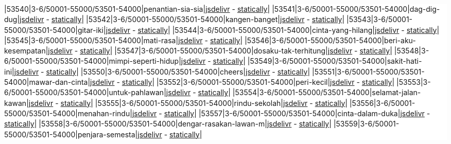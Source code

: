 |53540|3-6/50001-55000/53501-54000|penantian-sia-sia|[jsdelivr](https://cdn.jsdelivr.net/gh/dbchord/webp-old-c-600x600_3-6/50001-55000/53501-54000/penantian-sia-sia.webp) - [statically](https://cdn.statically.io/gh/dbchord/webp-old-c-600x600_3-6/img/50001-55000/53501-54000/penantian-sia-sia.webp)|
|53541|3-6/50001-55000/53501-54000|dag-dig-dug|[jsdelivr](https://cdn.jsdelivr.net/gh/dbchord/webp-old-c-600x600_3-6/50001-55000/53501-54000/dag-dig-dug.webp) - [statically](https://cdn.statically.io/gh/dbchord/webp-old-c-600x600_3-6/img/50001-55000/53501-54000/dag-dig-dug.webp)|
|53542|3-6/50001-55000/53501-54000|kangen-banget|[jsdelivr](https://cdn.jsdelivr.net/gh/dbchord/webp-old-c-600x600_3-6/50001-55000/53501-54000/kangen-banget.webp) - [statically](https://cdn.statically.io/gh/dbchord/webp-old-c-600x600_3-6/img/50001-55000/53501-54000/kangen-banget.webp)|
|53543|3-6/50001-55000/53501-54000|gitar-iki|[jsdelivr](https://cdn.jsdelivr.net/gh/dbchord/webp-old-c-600x600_3-6/50001-55000/53501-54000/gitar-iki.webp) - [statically](https://cdn.statically.io/gh/dbchord/webp-old-c-600x600_3-6/img/50001-55000/53501-54000/gitar-iki.webp)|
|53544|3-6/50001-55000/53501-54000|cinta-yang-hilang|[jsdelivr](https://cdn.jsdelivr.net/gh/dbchord/webp-old-c-600x600_3-6/50001-55000/53501-54000/cinta-yang-hilang.webp) - [statically](https://cdn.statically.io/gh/dbchord/webp-old-c-600x600_3-6/img/50001-55000/53501-54000/cinta-yang-hilang.webp)|
|53545|3-6/50001-55000/53501-54000|mati-rasa|[jsdelivr](https://cdn.jsdelivr.net/gh/dbchord/webp-old-c-600x600_3-6/50001-55000/53501-54000/mati-rasa.webp) - [statically](https://cdn.statically.io/gh/dbchord/webp-old-c-600x600_3-6/img/50001-55000/53501-54000/mati-rasa.webp)|
|53546|3-6/50001-55000/53501-54000|beri-aku-kesempatan|[jsdelivr](https://cdn.jsdelivr.net/gh/dbchord/webp-old-c-600x600_3-6/50001-55000/53501-54000/beri-aku-kesempatan.webp) - [statically](https://cdn.statically.io/gh/dbchord/webp-old-c-600x600_3-6/img/50001-55000/53501-54000/beri-aku-kesempatan.webp)|
|53547|3-6/50001-55000/53501-54000|dosaku-tak-terhitung|[jsdelivr](https://cdn.jsdelivr.net/gh/dbchord/webp-old-c-600x600_3-6/50001-55000/53501-54000/dosaku-tak-terhitung.webp) - [statically](https://cdn.statically.io/gh/dbchord/webp-old-c-600x600_3-6/img/50001-55000/53501-54000/dosaku-tak-terhitung.webp)|
|53548|3-6/50001-55000/53501-54000|mimpi-seperti-hidup|[jsdelivr](https://cdn.jsdelivr.net/gh/dbchord/webp-old-c-600x600_3-6/50001-55000/53501-54000/mimpi-seperti-hidup.webp) - [statically](https://cdn.statically.io/gh/dbchord/webp-old-c-600x600_3-6/img/50001-55000/53501-54000/mimpi-seperti-hidup.webp)|
|53549|3-6/50001-55000/53501-54000|sakit-hati-ini|[jsdelivr](https://cdn.jsdelivr.net/gh/dbchord/webp-old-c-600x600_3-6/50001-55000/53501-54000/sakit-hati-ini.webp) - [statically](https://cdn.statically.io/gh/dbchord/webp-old-c-600x600_3-6/img/50001-55000/53501-54000/sakit-hati-ini.webp)|
|53550|3-6/50001-55000/53501-54000|cheers|[jsdelivr](https://cdn.jsdelivr.net/gh/dbchord/webp-old-c-600x600_3-6/50001-55000/53501-54000/cheers.webp) - [statically](https://cdn.statically.io/gh/dbchord/webp-old-c-600x600_3-6/img/50001-55000/53501-54000/cheers.webp)|
|53551|3-6/50001-55000/53501-54000|mawar-dan-cinta|[jsdelivr](https://cdn.jsdelivr.net/gh/dbchord/webp-old-c-600x600_3-6/50001-55000/53501-54000/mawar-dan-cinta.webp) - [statically](https://cdn.statically.io/gh/dbchord/webp-old-c-600x600_3-6/img/50001-55000/53501-54000/mawar-dan-cinta.webp)|
|53552|3-6/50001-55000/53501-54000|peri-kecil|[jsdelivr](https://cdn.jsdelivr.net/gh/dbchord/webp-old-c-600x600_3-6/50001-55000/53501-54000/peri-kecil.webp) - [statically](https://cdn.statically.io/gh/dbchord/webp-old-c-600x600_3-6/img/50001-55000/53501-54000/peri-kecil.webp)|
|53553|3-6/50001-55000/53501-54000|untuk-pahlawan|[jsdelivr](https://cdn.jsdelivr.net/gh/dbchord/webp-old-c-600x600_3-6/50001-55000/53501-54000/untuk-pahlawan.webp) - [statically](https://cdn.statically.io/gh/dbchord/webp-old-c-600x600_3-6/img/50001-55000/53501-54000/untuk-pahlawan.webp)|
|53554|3-6/50001-55000/53501-54000|selamat-jalan-kawan|[jsdelivr](https://cdn.jsdelivr.net/gh/dbchord/webp-old-c-600x600_3-6/50001-55000/53501-54000/selamat-jalan-kawan.webp) - [statically](https://cdn.statically.io/gh/dbchord/webp-old-c-600x600_3-6/img/50001-55000/53501-54000/selamat-jalan-kawan.webp)|
|53555|3-6/50001-55000/53501-54000|rindu-sekolah|[jsdelivr](https://cdn.jsdelivr.net/gh/dbchord/webp-old-c-600x600_3-6/50001-55000/53501-54000/rindu-sekolah.webp) - [statically](https://cdn.statically.io/gh/dbchord/webp-old-c-600x600_3-6/img/50001-55000/53501-54000/rindu-sekolah.webp)|
|53556|3-6/50001-55000/53501-54000|menahan-rindu|[jsdelivr](https://cdn.jsdelivr.net/gh/dbchord/webp-old-c-600x600_3-6/50001-55000/53501-54000/menahan-rindu.webp) - [statically](https://cdn.statically.io/gh/dbchord/webp-old-c-600x600_3-6/img/50001-55000/53501-54000/menahan-rindu.webp)|
|53557|3-6/50001-55000/53501-54000|cinta-dalam-duka|[jsdelivr](https://cdn.jsdelivr.net/gh/dbchord/webp-old-c-600x600_3-6/50001-55000/53501-54000/cinta-dalam-duka.webp) - [statically](https://cdn.statically.io/gh/dbchord/webp-old-c-600x600_3-6/img/50001-55000/53501-54000/cinta-dalam-duka.webp)|
|53558|3-6/50001-55000/53501-54000|dengar-rasakan-lawan-m|[jsdelivr](https://cdn.jsdelivr.net/gh/dbchord/webp-old-c-600x600_3-6/50001-55000/53501-54000/dengar-rasakan-lawan-m.webp) - [statically](https://cdn.statically.io/gh/dbchord/webp-old-c-600x600_3-6/img/50001-55000/53501-54000/dengar-rasakan-lawan-m.webp)|
|53559|3-6/50001-55000/53501-54000|penjara-semesta|[jsdelivr](https://cdn.jsdelivr.net/gh/dbchord/webp-old-c-600x600_3-6/50001-55000/53501-54000/penjara-semesta.webp) - [statically](https://cdn.statically.io/gh/dbchord/webp-old-c-600x600_3-6/img/50001-55000/53501-54000/penjara-semesta.webp)|